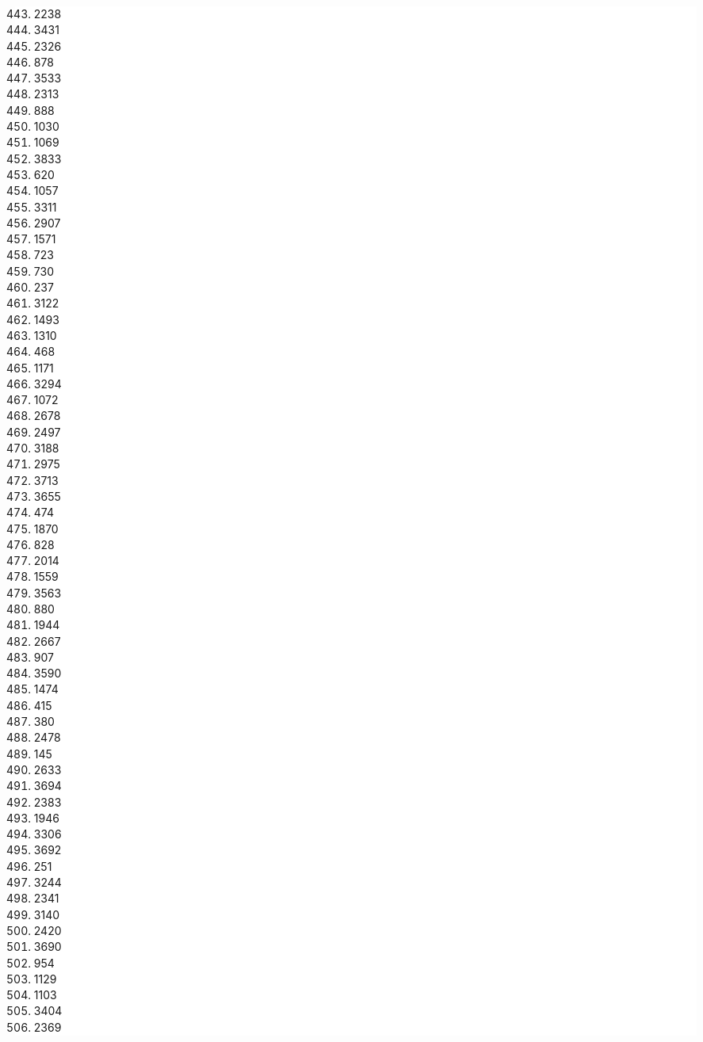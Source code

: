 443. 2238
444. 3431
445. 2326
446. 878
447. 3533
448. 2313
449. 888
450. 1030
451. 1069
452. 3833
453. 620
454. 1057
455. 3311
456. 2907
457. 1571
458. 723
459. 730
460. 237
461. 3122
462. 1493
463. 1310
464. 468
465. 1171
466. 3294
467. 1072
468. 2678
469. 2497
470. 3188
471. 2975
472. 3713
473. 3655
474. 474
475. 1870
476. 828
477. 2014
478. 1559
479. 3563
480. 880
481. 1944
482. 2667
483. 907
484. 3590
485. 1474
486. 415
487. 380
488. 2478
489. 145
490. 2633
491. 3694
492. 2383
493. 1946
494. 3306
495. 3692
496. 251
497. 3244
498. 2341
499. 3140
500. 2420
501. 3690
502. 954
503. 1129
504. 1103
505. 3404
506. 2369